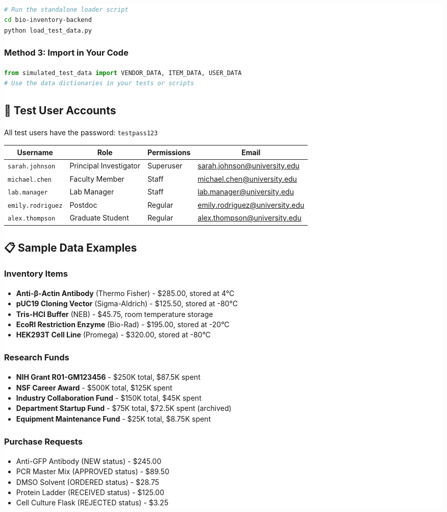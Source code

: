 ```bash
# Run the standalone loader script
cd bio-inventory-backend
python load_test_data.py
```

### Method 3: Import in Your Code

```python
from simulated_test_data import VENDOR_DATA, ITEM_DATA, USER_DATA
# Use the data dictionaries in your tests or scripts
```

## 👥 Test User Accounts

All test users have the password: `testpass123`

| Username | Role | Permissions | Email |
|----------|------|-------------|-------|
| `sarah.johnson` | Principal Investigator | Superuser | sarah.johnson@university.edu |
| `michael.chen` | Faculty Member | Staff | michael.chen@university.edu |
| `lab.manager` | Lab Manager | Staff | lab.manager@university.edu |
| `emily.rodriguez` | Postdoc | Regular | emily.rodriguez@university.edu |
| `alex.thompson` | Graduate Student | Regular | alex.thompson@university.edu |

## 📋 Sample Data Examples

### Inventory Items
- **Anti-β-Actin Antibody** (Thermo Fisher) - $285.00, stored at 4°C
- **pUC19 Cloning Vector** (Sigma-Aldrich) - $125.50, stored at -80°C
- **Tris-HCl Buffer** (NEB) - $45.75, room temperature storage
- **EcoRI Restriction Enzyme** (Bio-Rad) - $195.00, stored at -20°C
- **HEK293T Cell Line** (Promega) - $320.00, stored at -80°C

### Research Funds
- **NIH Grant R01-GM123456** - $250K total, $87.5K spent
- **NSF Career Award** - $500K total, $125K spent
- **Industry Collaboration Fund** - $150K total, $45K spent
- **Department Startup Fund** - $75K total, $72.5K spent (archived)
- **Equipment Maintenance Fund** - $25K total, $8.75K spent

### Purchase Requests
- Anti-GFP Antibody (NEW status) - $245.00
- PCR Master Mix (APPROVED status) - $89.50
- DMSO Solvent (ORDERED status) - $28.75
- Protein Ladder (RECEIVED status) - $125.00
- Cell Culture Flask (REJECTED status) - $3.25
